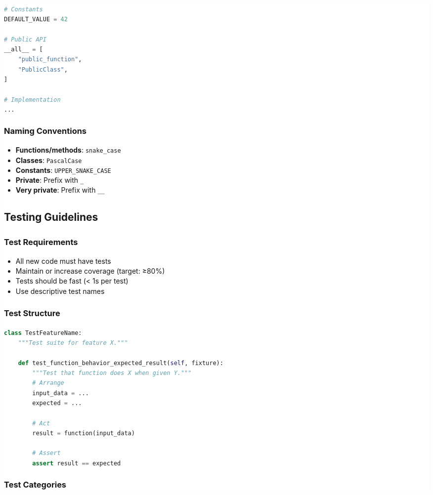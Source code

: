 ```python
# Constants
DEFAULT_VALUE = 42

# Public API
__all__ = [
    "public_function",
    "PublicClass",
]

# Implementation
...
```

### Naming Conventions

- **Functions/methods**: `snake_case`
- **Classes**: `PascalCase`
- **Constants**: `UPPER_SNAKE_CASE`
- **Private**: Prefix with `_`
- **Very private**: Prefix with `__`

## Testing Guidelines

### Test Requirements

- All new code must have tests
- Maintain or increase coverage (target: ≥80%)
- Tests should be fast (< 1s per test)
- Use descriptive test names

### Test Structure

```python
class TestFeatureName:
    """Test suite for feature X."""

    def test_function_behavior_expected_result(self, fixture):
        """Test that function does X when given Y."""
        # Arrange
        input_data = ...
        expected = ...

        # Act
        result = function(input_data)

        # Assert
        assert result == expected
```

### Test Categories
